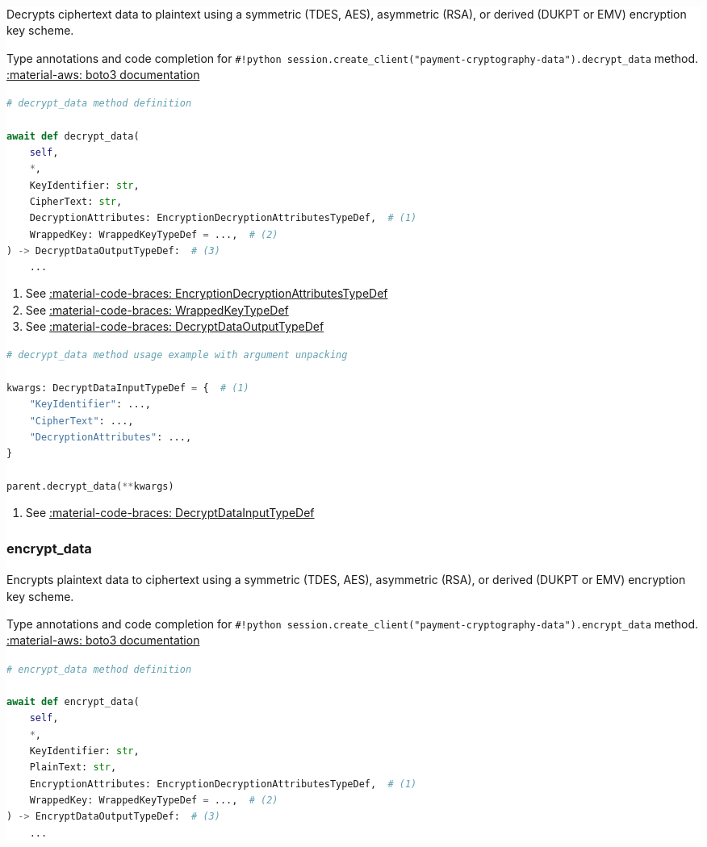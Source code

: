 Decrypts ciphertext data to plaintext using a symmetric (TDES, AES), asymmetric
(RSA), or derived (DUKPT or EMV) encryption key scheme.

Type annotations and code completion for `#!python session.create_client("payment-cryptography-data").decrypt_data` method.
[:material-aws: boto3 documentation](https://boto3.amazonaws.com/v1/documentation/api/latest/reference/services/payment-cryptography-data/client/decrypt_data.html)

```python
# decrypt_data method definition

await def decrypt_data(
    self,
    *,
    KeyIdentifier: str,
    CipherText: str,
    DecryptionAttributes: EncryptionDecryptionAttributesTypeDef,  # (1)
    WrappedKey: WrappedKeyTypeDef = ...,  # (2)
) -> DecryptDataOutputTypeDef:  # (3)
    ...
```

1. See [:material-code-braces: EncryptionDecryptionAttributesTypeDef](./type_defs.md#encryptiondecryptionattributestypedef) 
2. See [:material-code-braces: WrappedKeyTypeDef](./type_defs.md#wrappedkeytypedef) 
3. See [:material-code-braces: DecryptDataOutputTypeDef](./type_defs.md#decryptdataoutputtypedef) 


```python
# decrypt_data method usage example with argument unpacking

kwargs: DecryptDataInputTypeDef = {  # (1)
    "KeyIdentifier": ...,
    "CipherText": ...,
    "DecryptionAttributes": ...,
}

parent.decrypt_data(**kwargs)
```

1. See [:material-code-braces: DecryptDataInputTypeDef](./type_defs.md#decryptdatainputtypedef) 

### encrypt\_data

Encrypts plaintext data to ciphertext using a symmetric (TDES, AES), asymmetric
(RSA), or derived (DUKPT or EMV) encryption key scheme.

Type annotations and code completion for `#!python session.create_client("payment-cryptography-data").encrypt_data` method.
[:material-aws: boto3 documentation](https://boto3.amazonaws.com/v1/documentation/api/latest/reference/services/payment-cryptography-data/client/encrypt_data.html)

```python
# encrypt_data method definition

await def encrypt_data(
    self,
    *,
    KeyIdentifier: str,
    PlainText: str,
    EncryptionAttributes: EncryptionDecryptionAttributesTypeDef,  # (1)
    WrappedKey: WrappedKeyTypeDef = ...,  # (2)
) -> EncryptDataOutputTypeDef:  # (3)
    ...
```
